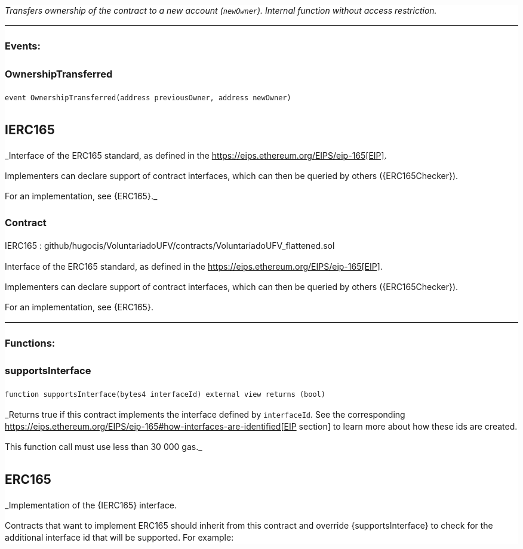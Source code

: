 _Transfers ownership of the contract to a new account (`newOwner`).
Internal function without access restriction._

 --- 
### Events:
### OwnershipTransferred

```solidity
event OwnershipTransferred(address previousOwner, address newOwner)
```

## IERC165

_Interface of the ERC165 standard, as defined in the
https://eips.ethereum.org/EIPS/eip-165[EIP].

Implementers can declare support of contract interfaces, which can then be
queried by others ({ERC165Checker}).

For an implementation, see {ERC165}._

### Contract
IERC165 : github/hugocis/VoluntariadoUFV/contracts/VoluntariadoUFV_flattened.sol

Interface of the ERC165 standard, as defined in the
https://eips.ethereum.org/EIPS/eip-165[EIP].

Implementers can declare support of contract interfaces, which can then be
queried by others ({ERC165Checker}).

For an implementation, see {ERC165}.

 --- 
### Functions:
### supportsInterface

```solidity
function supportsInterface(bytes4 interfaceId) external view returns (bool)
```

_Returns true if this contract implements the interface defined by
`interfaceId`. See the corresponding
https://eips.ethereum.org/EIPS/eip-165#how-interfaces-are-identified[EIP section]
to learn more about how these ids are created.

This function call must use less than 30 000 gas._

## ERC165

_Implementation of the {IERC165} interface.

Contracts that want to implement ERC165 should inherit from this contract and override {supportsInterface} to check
for the additional interface id that will be supported. For example:
